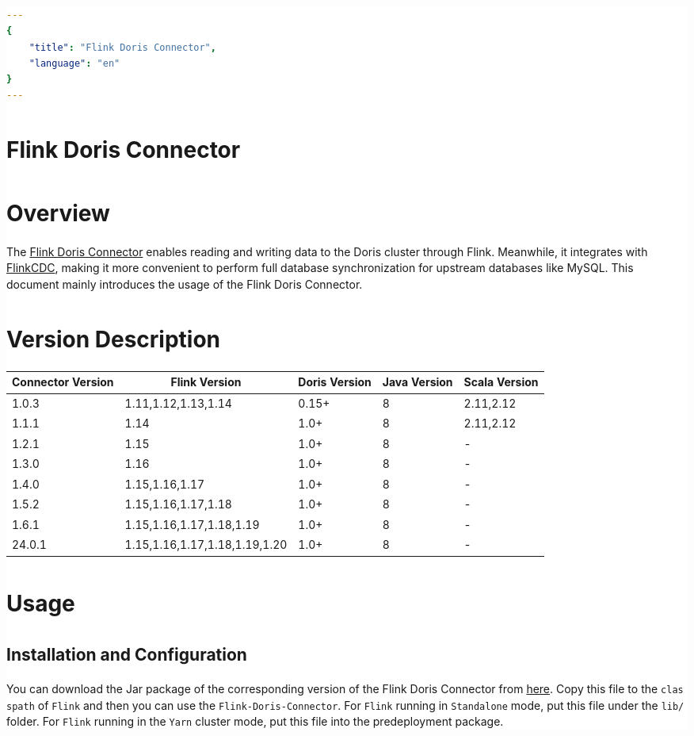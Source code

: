 ```yaml
---
{
    "title": "Flink Doris Connector",
    "language": "en"
}
---
```




# Flink Doris Connector

# **Overview**

The [Flink Doris Connector](https://github.com/apache/doris-flink-connector) enables reading and writing data to the Doris cluster through Flink. Meanwhile, it integrates with [FlinkCDC](https://nightlies.apache.org/flink/flink-cdc-docs-release-3.2/docs/connectors/flink-sources/overview/), making it more convenient to perform full database synchronization for upstream databases like MySQL. This document mainly introduces the usage of the Flink Doris Connector.

# Version Description

| Connector Version | Flink Version                 | Doris Version | Java Version | Scala Version |
| ----------------- | ----------------------------- | ------------- | ------------ | ------------- |
| 1.0.3             | 1.11,1.12,1.13,1.14           | 0.15+         | 8            | 2.11,2.12     |
| 1.1.1             | 1.14                          | 1.0+          | 8            | 2.11,2.12     |
| 1.2.1             | 1.15                          | 1.0+          | 8            | -             |
| 1.3.0             | 1.16                          | 1.0+          | 8            | -             |
| 1.4.0             | 1.15,1.16,1.17                | 1.0+          | 8            | -             |
| 1.5.2             | 1.15,1.16,1.17,1.18           | 1.0+          | 8            | -             |
| 1.6.1             | 1.15,1.16,1.17,1.18,1.19      | 1.0+          | 8            | -             |
| 24.0.1            | 1.15,1.16,1.17,1.18,1.19,1.20 | 1.0+          | 8            | -             |

# Usage

## Installation and Configuration

You can download the Jar package of the corresponding version of the Flink Doris Connector from [here](https://repo.maven.apache.org/maven2/org/apache/doris/). Copy this file to the `classpath` of `Flink` and then you can use the `Flink-Doris-Connector`. For `Flink` running in `Standalone` mode, put this file under the `lib/` folder. For `Flink` running in the `Yarn` cluster mode, put this file into the predeployment package.
